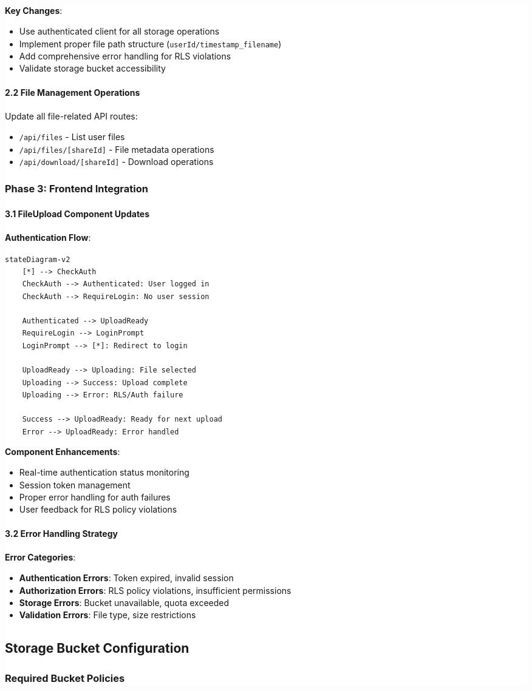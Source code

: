 **Key Changes**:
- Use authenticated client for all storage operations
- Implement proper file path structure (`userId/timestamp_filename`)
- Add comprehensive error handling for RLS violations
- Validate storage bucket accessibility

#### 2.2 File Management Operations
Update all file-related API routes:
- `/api/files` - List user files
- `/api/files/[shareId]` - File metadata operations
- `/api/download/[shareId]` - Download operations

### Phase 3: Frontend Integration

#### 3.1 FileUpload Component Updates
**Authentication Flow**:
```mermaid
stateDiagram-v2
    [*] --> CheckAuth
    CheckAuth --> Authenticated: User logged in
    CheckAuth --> RequireLogin: No user session
    
    Authenticated --> UploadReady
    RequireLogin --> LoginPrompt
    LoginPrompt --> [*]: Redirect to login
    
    UploadReady --> Uploading: File selected
    Uploading --> Success: Upload complete
    Uploading --> Error: RLS/Auth failure
    
    Success --> UploadReady: Ready for next upload
    Error --> UploadReady: Error handled
```

**Component Enhancements**:
- Real-time authentication status monitoring
- Session token management
- Proper error handling for auth failures
- User feedback for RLS policy violations

#### 3.2 Error Handling Strategy
**Error Categories**:
- **Authentication Errors**: Token expired, invalid session
- **Authorization Errors**: RLS policy violations, insufficient permissions
- **Storage Errors**: Bucket unavailable, quota exceeded
- **Validation Errors**: File type, size restrictions

## Storage Bucket Configuration

### Required Bucket Policies

